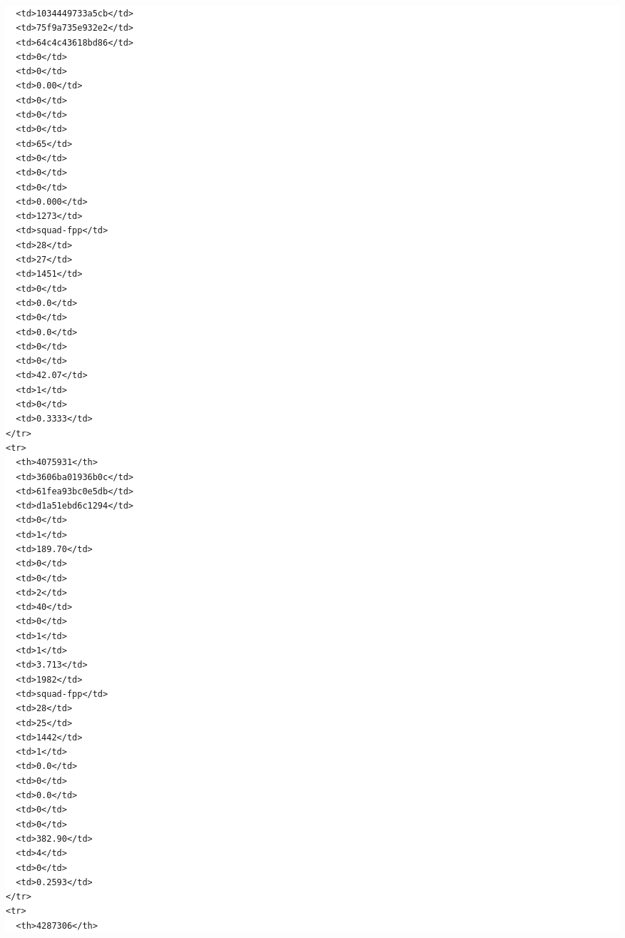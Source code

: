       <td>1034449733a5cb</td>
      <td>75f9a735e932e2</td>
      <td>64c4c43618bd86</td>
      <td>0</td>
      <td>0</td>
      <td>0.00</td>
      <td>0</td>
      <td>0</td>
      <td>0</td>
      <td>65</td>
      <td>0</td>
      <td>0</td>
      <td>0</td>
      <td>0.000</td>
      <td>1273</td>
      <td>squad-fpp</td>
      <td>28</td>
      <td>27</td>
      <td>1451</td>
      <td>0</td>
      <td>0.0</td>
      <td>0</td>
      <td>0.0</td>
      <td>0</td>
      <td>0</td>
      <td>42.07</td>
      <td>1</td>
      <td>0</td>
      <td>0.3333</td>
    </tr>
    <tr>
      <th>4075931</th>
      <td>3606ba01936b0c</td>
      <td>61fea93bc0e5db</td>
      <td>d1a51ebd6c1294</td>
      <td>0</td>
      <td>1</td>
      <td>189.70</td>
      <td>0</td>
      <td>0</td>
      <td>2</td>
      <td>40</td>
      <td>0</td>
      <td>1</td>
      <td>1</td>
      <td>3.713</td>
      <td>1982</td>
      <td>squad-fpp</td>
      <td>28</td>
      <td>25</td>
      <td>1442</td>
      <td>1</td>
      <td>0.0</td>
      <td>0</td>
      <td>0.0</td>
      <td>0</td>
      <td>0</td>
      <td>382.90</td>
      <td>4</td>
      <td>0</td>
      <td>0.2593</td>
    </tr>
    <tr>
      <th>4287306</th>